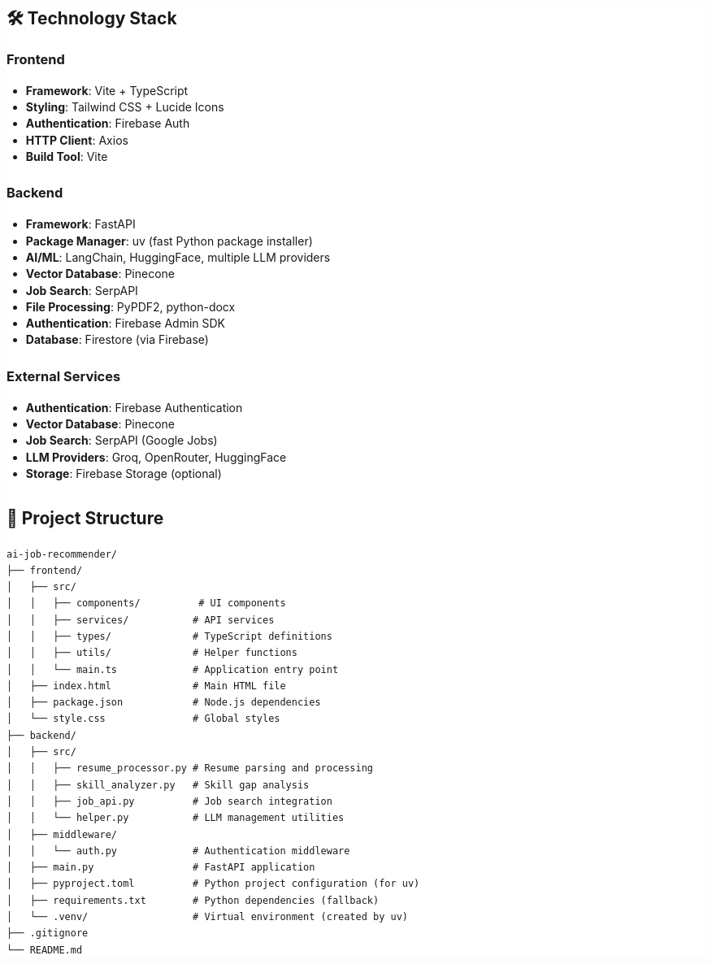 ## 🛠️ Technology Stack

### Frontend
- **Framework**: Vite + TypeScript
- **Styling**: Tailwind CSS + Lucide Icons
- **Authentication**: Firebase Auth
- **HTTP Client**: Axios
- **Build Tool**: Vite

### Backend
- **Framework**: FastAPI
- **Package Manager**: uv (fast Python package installer)
- **AI/ML**: LangChain, HuggingFace, multiple LLM providers
- **Vector Database**: Pinecone
- **Job Search**: SerpAPI
- **File Processing**: PyPDF2, python-docx
- **Authentication**: Firebase Admin SDK
- **Database**: Firestore (via Firebase)

### External Services
- **Authentication**: Firebase Authentication
- **Vector Database**: Pinecone
- **Job Search**: SerpAPI (Google Jobs)
- **LLM Providers**: Groq, OpenRouter, HuggingFace
- **Storage**: Firebase Storage (optional)

## 📁 Project Structure

```
ai-job-recommender/
├── frontend/
│   ├── src/
│   │   ├── components/          # UI components
│   │   ├── services/           # API services
│   │   ├── types/              # TypeScript definitions
│   │   ├── utils/              # Helper functions
│   │   └── main.ts             # Application entry point
│   ├── index.html              # Main HTML file
│   ├── package.json            # Node.js dependencies
│   └── style.css               # Global styles
├── backend/
│   ├── src/
│   │   ├── resume_processor.py # Resume parsing and processing
│   │   ├── skill_analyzer.py   # Skill gap analysis
│   │   ├── job_api.py          # Job search integration
│   │   └── helper.py           # LLM management utilities
│   ├── middleware/
│   │   └── auth.py             # Authentication middleware
│   ├── main.py                 # FastAPI application
│   ├── pyproject.toml          # Python project configuration (for uv)
│   ├── requirements.txt        # Python dependencies (fallback)
│   └── .venv/                  # Virtual environment (created by uv)
├── .gitignore
└── README.md
```

